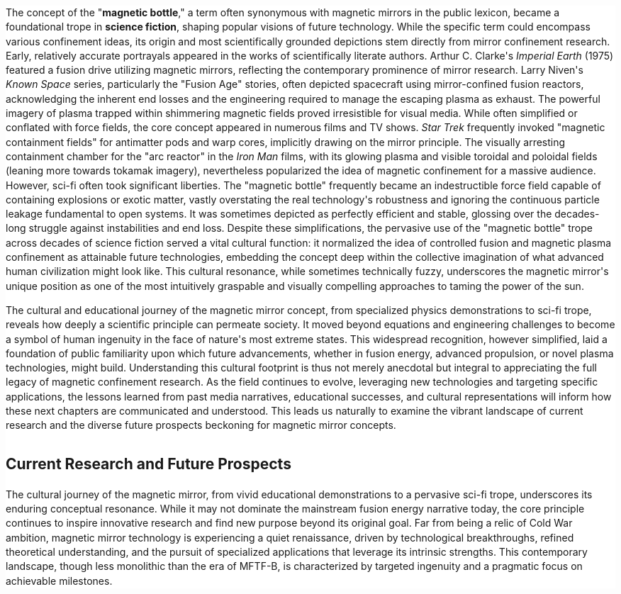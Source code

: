 The concept of the "**magnetic bottle**," a term often synonymous with magnetic mirrors in the public lexicon, became a foundational trope in **science fiction**, shaping popular visions of future technology. While the specific term could encompass various confinement ideas, its origin and most scientifically grounded depictions stem directly from mirror confinement research. Early, relatively accurate portrayals appeared in the works of scientifically literate authors. Arthur C. Clarke's *Imperial Earth* (1975) featured a fusion drive utilizing magnetic mirrors, reflecting the contemporary prominence of mirror research. Larry Niven's *Known Space* series, particularly the "Fusion Age" stories, often depicted spacecraft using mirror-confined fusion reactors, acknowledging the inherent end losses and the engineering required to manage the escaping plasma as exhaust. The powerful imagery of plasma trapped within shimmering magnetic fields proved irresistible for visual media. While often simplified or conflated with force fields, the core concept appeared in numerous films and TV shows. *Star Trek* frequently invoked "magnetic containment fields" for antimatter pods and warp cores, implicitly drawing on the mirror principle. The visually arresting containment chamber for the "arc reactor" in the *Iron Man* films, with its glowing plasma and visible toroidal and poloidal fields (leaning more towards tokamak imagery), nevertheless popularized the idea of magnetic confinement for a massive audience. However, sci-fi often took significant liberties. The "magnetic bottle" frequently became an indestructible force field capable of containing explosions or exotic matter, vastly overstating the real technology's robustness and ignoring the continuous particle leakage fundamental to open systems. It was sometimes depicted as perfectly efficient and stable, glossing over the decades-long struggle against instabilities and end loss. Despite these simplifications, the pervasive use of the "magnetic bottle" trope across decades of science fiction served a vital cultural function: it normalized the idea of controlled fusion and magnetic plasma confinement as attainable future technologies, embedding the concept deep within the collective imagination of what advanced human civilization might look like. This cultural resonance, while sometimes technically fuzzy, underscores the magnetic mirror's unique position as one of the most intuitively graspable and visually compelling approaches to taming the power of the sun.

The cultural and educational journey of the magnetic mirror concept, from specialized physics demonstrations to sci-fi trope, reveals how deeply a scientific principle can permeate society. It moved beyond equations and engineering challenges to become a symbol of human ingenuity in the face of nature's most extreme states. This widespread recognition, however simplified, laid a foundation of public familiarity upon which future advancements, whether in fusion energy, advanced propulsion, or novel plasma technologies, might build. Understanding this cultural footprint is thus not merely anecdotal but integral to appreciating the full legacy of magnetic confinement research. As the field continues to evolve, leveraging new technologies and targeting specific applications, the lessons learned from past media narratives, educational successes, and cultural representations will inform how these next chapters are communicated and understood. This leads us naturally to examine the vibrant landscape of current research and the diverse future prospects beckoning for magnetic mirror concepts.

## Current Research and Future Prospects

The cultural journey of the magnetic mirror, from vivid educational demonstrations to a pervasive sci-fi trope, underscores its enduring conceptual resonance. While it may not dominate the mainstream fusion energy narrative today, the core principle continues to inspire innovative research and find new purpose beyond its original goal. Far from being a relic of Cold War ambition, magnetic mirror technology is experiencing a quiet renaissance, driven by technological breakthroughs, refined theoretical understanding, and the pursuit of specialized applications that leverage its intrinsic strengths. This contemporary landscape, though less monolithic than the era of MFTF-B, is characterized by targeted ingenuity and a pragmatic focus on achievable milestones.
